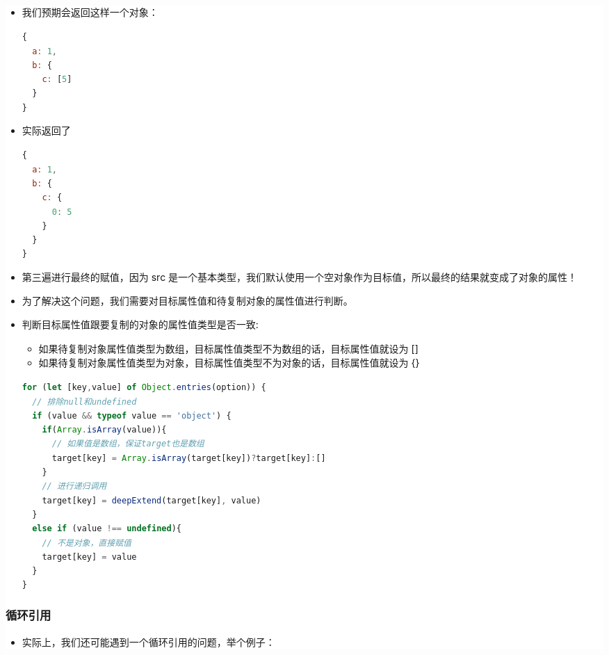   ```js
  ```

+ 我们预期会返回这样一个对象：

  ```js
  {
    a: 1,
    b: {
      c: [5]
    }
  }
  ```

+ 实际返回了

  ```js
  {
    a: 1,
    b: {
      c: {
        0: 5
      }
    }
  }
  ```

+ 第三遍进行最终的赋值，因为 src 是一个基本类型，我们默认使用一个空对象作为目标值，所以最终的结果就变成了对象的属性！

+ 为了解决这个问题，我们需要对目标属性值和待复制对象的属性值进行判断。

+ 判断目标属性值跟要复制的对象的属性值类型是否一致:

  - 如果待复制对象属性值类型为数组，目标属性值类型不为数组的话，目标属性值就设为 []
  - 如果待复制对象属性值类型为对象，目标属性值类型不为对象的话，目标属性值就设为 {}

  ```js
  for (let [key,value] of Object.entries(option)) {
    // 排除null和undefined
    if (value && typeof value == 'object') {
      if(Array.isArray(value)){
        // 如果值是数组，保证target也是数组
        target[key] = Array.isArray(target[key])?target[key]:[]
      }
      // 进行递归调用
      target[key] = deepExtend(target[key], value)
    }
    else if (value !== undefined){
      // 不是对象，直接赋值
      target[key] = value
    }
  }
  ```

### 循环引用

+ 实际上，我们还可能遇到一个循环引用的问题，举个例子：
